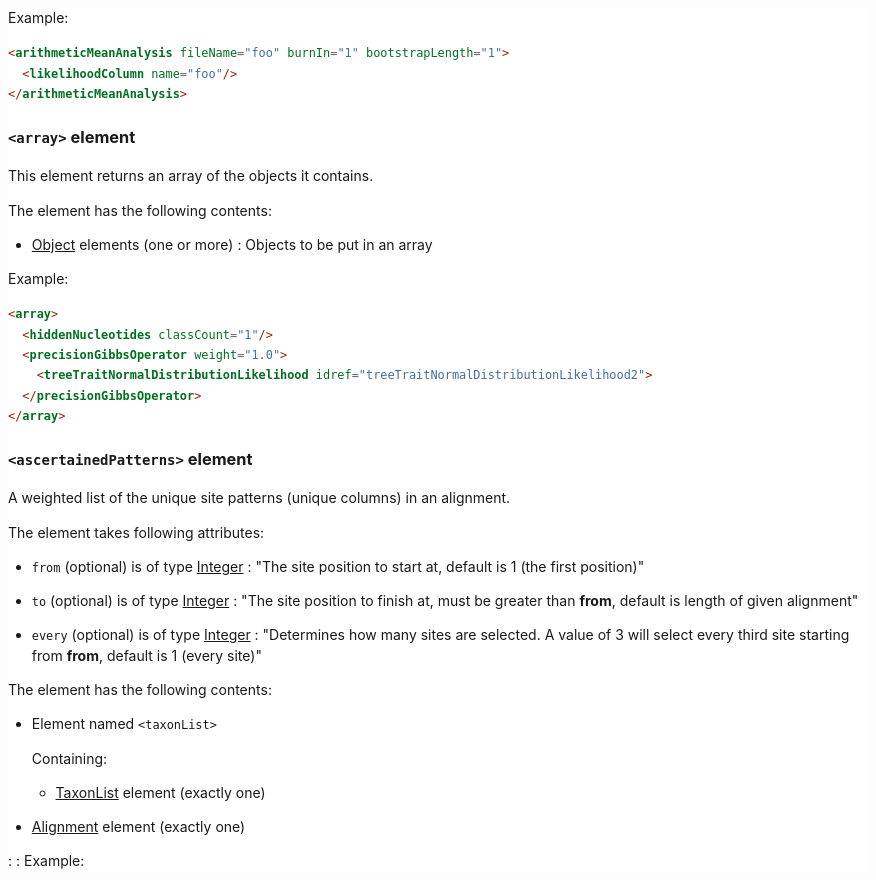 Example:

```html
<arithmeticMeanAnalysis fileName="foo" burnIn="1" bootstrapLength="1">
  <likelihoodColumn name="foo"/>
</arithmeticMeanAnalysis>
```



### <code>&lt;array&gt;</code> element

This element returns an array of the objects it contains.

The element has the following contents:

* [Object](#object) elements (one or more)
: Objects to be put in an array

Example:

```html
<array>
  <hiddenNucleotides classCount="1"/>
  <precisionGibbsOperator weight="1.0">
    <treeTraitNormalDistributionLikelihood idref="treeTraitNormalDistributionLikelihood2">
  </precisionGibbsOperator>
</array>
```



### <code>&lt;ascertainedPatterns&gt;</code> element

A weighted list of the unique site patterns (unique columns) in an alignment.

The element takes following attributes:

* <code>from</code> (optional) is of type [Integer](#integer)
: "The site position to start at, default is 1 (the first position)"

* <code>to</code> (optional) is of type [Integer](#integer)
: "The site position to finish at, must be greater than <b>from</b>, default is length of given alignment"

* <code>every</code> (optional) is of type [Integer](#integer)
: "Determines how many sites are selected. A value of 3 will select every third site starting from <b>from</b>, default is 1 (every site)"

The element has the following contents:

* Element named <code>&lt;taxonList&gt;</code>

    Containing:

    * [TaxonList](#taxonlist) element (exactly one)

* [Alignment](#alignment) element (exactly one)

: <includePatterns from="Z" to="X"/>
: <excludePatterns from="Z" to="X"/>
Example:
